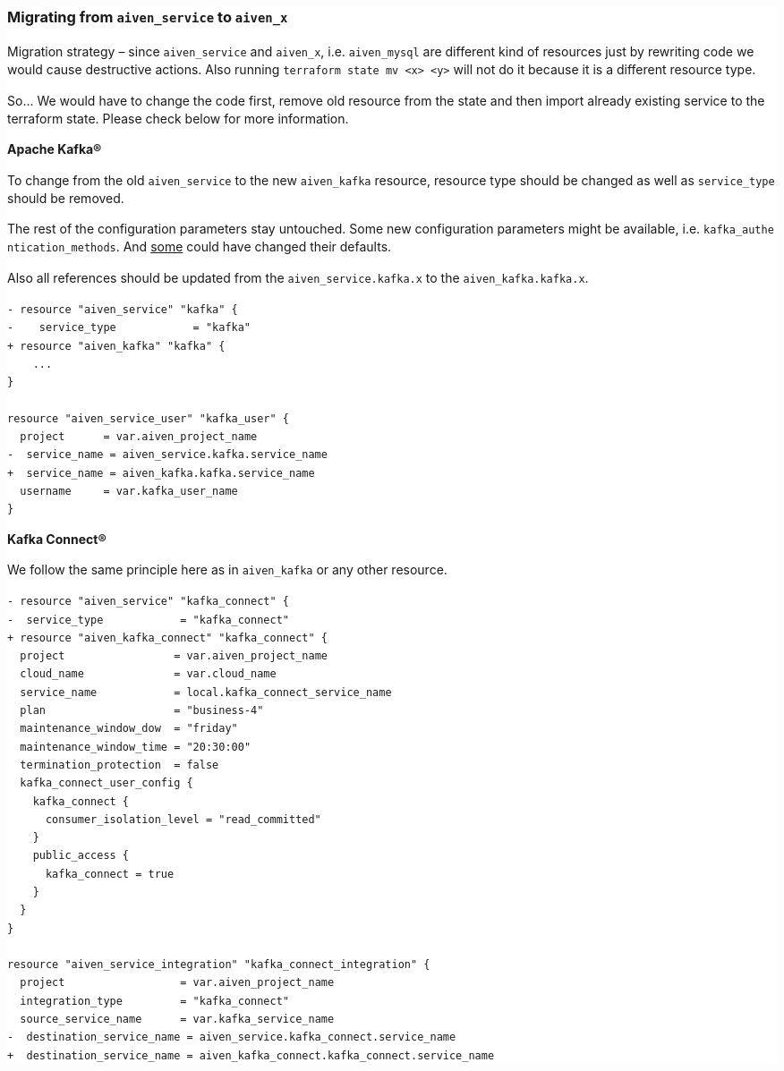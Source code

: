 ### Migrating from `aiven_service` to `aiven_x`

Migration strategy – since `aiven_service` and `aiven_x`, i.e. `aiven_mysql` are different kind of resources just by rewriting code we would cause destructive actions. Also running `terraform state mv <x> <y>` will not do it because it is a different resource type.

So... We would have to change the code first, remove old resource from the state and then import already existing service to the terraform state. Please check below for more information.

**Apache Kafka®**

To change from the old `aiven_service` to the new `aiven_kafka` resource, resource type should be changed as well as `service_type` should be removed.

The rest of the configuration parameters stay untouched. Some new configuration parameters might be available, i.e. `kafka_authentication_methods`. And [some](https://github.com/aiven/terraform-provider-aiven/blob/06803836b84197ba2441a685e7758499c800aaab/templates/guides/upgrade-guide.md) could have changed their defaults.

Also all references should be updated from the `aiven_service.kafka.x` to the `aiven_kafka.kafka.x`.

```
- resource "aiven_service" "kafka" {
-    service_type            = "kafka"
+ resource "aiven_kafka" "kafka" {
    ...
}

resource "aiven_service_user" "kafka_user" {
  project      = var.aiven_project_name
-  service_name = aiven_service.kafka.service_name
+  service_name = aiven_kafka.kafka.service_name
  username     = var.kafka_user_name
}
```

**Kafka Connect®**

We follow the same principle here as in `aiven_kafka` or any other resource.

```
- resource "aiven_service" "kafka_connect" {
-  service_type            = "kafka_connect"
+ resource "aiven_kafka_connect" "kafka_connect" {
  project                 = var.aiven_project_name
  cloud_name              = var.cloud_name
  service_name            = local.kafka_connect_service_name
  plan                    = "business-4"
  maintenance_window_dow  = "friday"
  maintenance_window_time = "20:30:00"
  termination_protection  = false
  kafka_connect_user_config {
    kafka_connect {
      consumer_isolation_level = "read_committed"
    }
    public_access {
      kafka_connect = true
    }
  }
}

resource "aiven_service_integration" "kafka_connect_integration" {
  project                  = var.aiven_project_name
  integration_type         = "kafka_connect"
  source_service_name      = var.kafka_service_name
-  destination_service_name = aiven_service.kafka_connect.service_name
+  destination_service_name = aiven_kafka_connect.kafka_connect.service_name
```